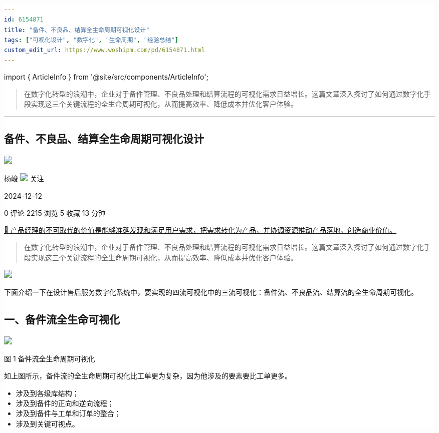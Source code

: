 ```yaml
---
id: 6154871
title: "备件、不良品、结算全生命周期可视化设计"
tags: ["可视化设计", "数字化", "生命周期", "经验总结"]
custom_edit_url: https://www.woshipm.com/pd/6154871.html
---
```

import { ArticleInfo } from '@site/src/components/ArticleInfo';

<ArticleInfo
    author="杨峻"
    authorLink="https://www.woshipm.com/u/1101956"
    published="2024-12-12"
    views={2215}
    comments={0}
    collects={5}
/>

> 在数字化转型的浪潮中，企业对于备件管理、不良品处理和结算流程的可视化需求日益增长。这篇文章深入探讨了如何通过数字化手段实现这三个关键流程的全生命周期可视化，从而提高效率、降低成本并优化客户体验。

---

## 备件、不良品、结算全生命周期可视化设计

[![](https://image.woshipm.com/wp-files/2020/06/Rj83SAlkOYk2elvFFz9P.jpg!/both/72x72)](https://www.woshipm.com/u/1101956)

[杨峻](https://www.woshipm.com/u/1101956) ![](https://static.woshipm.com/tag/1121_1@2x.png) 关注

2024-12-12

0 评论 2215 浏览 5 收藏 13 分钟

[🔗 产品经理的不可取代的价值是能够准确发现和满足用户需求，把需求转化为产品，并协调资源推动产品落地，创造商业价值。](https://ke.qidianla.com/courses/90pm)

> 在数字化转型的浪潮中，企业对于备件管理、不良品处理和结算流程的可视化需求日益增长。这篇文章深入探讨了如何通过数字化手段实现这三个关键流程的全生命周期可视化，从而提高效率、降低成本并优化客户体验。

![](https://image.woshipm.com/2023/04/13/edc74804-d9ee-11ed-889f-00163e0b5ff3.jpg)

下面介绍一下在设计售后服务数字化系统中，要实现的四流可视化中的三流可视化：备件流、不良品流、结算流的全生命周期可视化。

## 一、备件流全生命可视化

![](https://image.woshipm.com/2024/12/11/6466ec2a-b7c0-11ef-a2e5-00163e09d72f.jpg)

图 1 备件流全生命周期可视化

如上图所示，备件流的全生命周期可视化比工单更为复杂，因为他涉及的要素要比工单更多。

*   涉及到各级库结构；
*   涉及到备件的正向和逆向流程；
*   涉及到备件与工单和订单的整合；
*   涉及到关键可视点。
